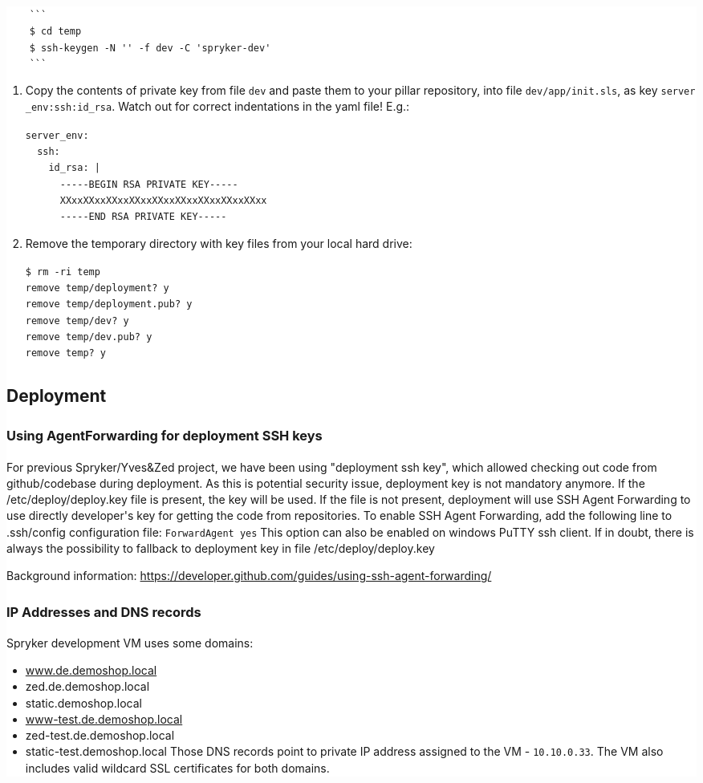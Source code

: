         ```
        $ cd temp
        $ ssh-keygen -N '' -f dev -C 'spryker-dev'
        ```

1. Copy the contents of private key from file `dev` and paste them to your pillar repository, into file `dev/app/init.sls`,
    as key `server_env:ssh:id_rsa`. Watch out for correct indentations in the yaml file! E.g.:
    ```
    server_env:
      ssh:
        id_rsa: |
          -----BEGIN RSA PRIVATE KEY-----
          XXxxXXxxXXxxXXxxXXxxXXxxXXxxXXxxXXxx
          -----END RSA PRIVATE KEY-----
    ```

1. Remove the temporary directory with key files from your local hard drive:
    ```
    $ rm -ri temp
    remove temp/deployment? y
    remove temp/deployment.pub? y
    remove temp/dev? y
    remove temp/dev.pub? y
    remove temp? y
    ```

## Deployment

### Using AgentForwarding for deployment SSH keys
For previous Spryker/Yves&Zed project, we have been using "deployment ssh key", which allowed checking out code from github/codebase during deployment.
As this is potential security issue, deployment key is not mandatory anymore. If the /etc/deploy/deploy.key file is present, the key will be used.
If the file is not present, deployment will use SSH Agent Forwarding to use directly developer's key for getting the code from repositories.
To enable SSH Agent Forwarding, add the following line to .ssh/config configuration file:
`ForwardAgent yes`
This option can also be enabled on windows PuTTY ssh client.
If in doubt, there is always the possibility to fallback to deployment key in file /etc/deploy/deploy.key

Background information: https://developer.github.com/guides/using-ssh-agent-forwarding/

### IP Addresses and DNS records
Spryker development VM uses some domains:
 - www.de.demoshop.local
 - zed.de.demoshop.local
 - static.demoshop.local
 - www-test.de.demoshop.local
 - zed-test.de.demoshop.local
 - static-test.demoshop.local
Those DNS records point to private IP address assigned to the VM - `10.10.0.33`.
The VM also includes valid wildcard SSL certificates for both domains.
